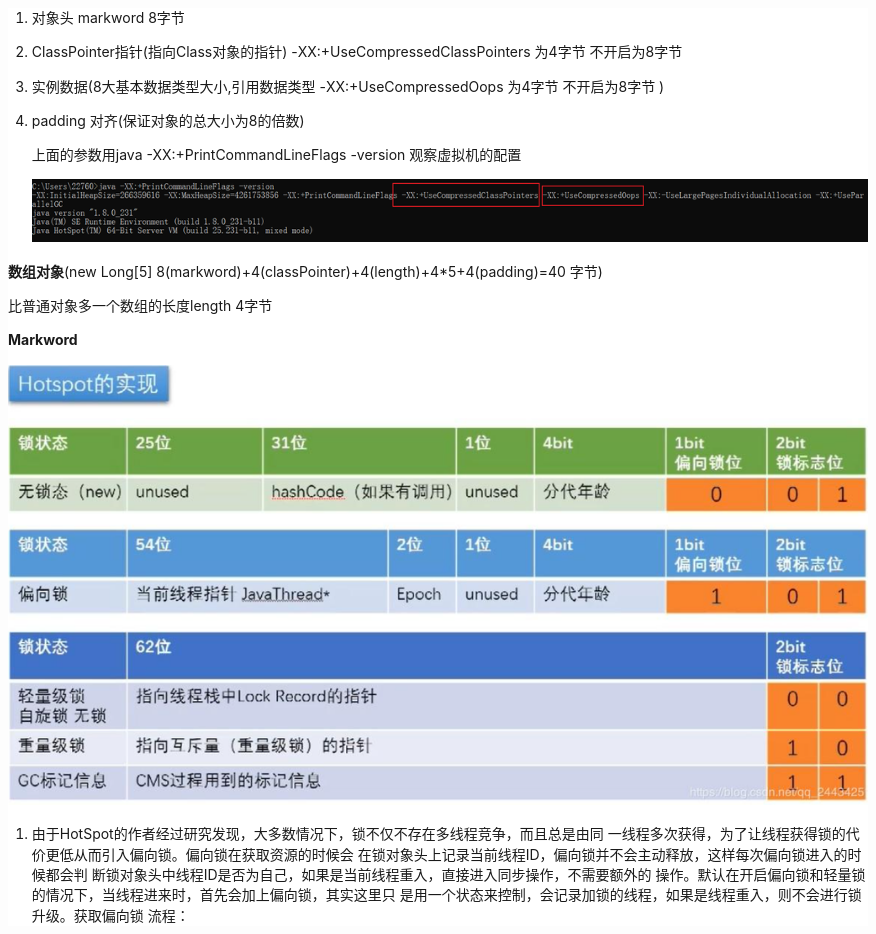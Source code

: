 1. 对象头 markword 8字节

2. ClassPointer指针(指向Class对象的指针)   -XX:+UseCompressedClassPointers 为4字节 不开启为8字节

3. 实例数据(8大基本数据类型大小,引用数据类型 -XX:+UseCompressedOops 为4字节 不开启为8字节 ) 

4. padding 对齐(保证对象的总大小为8的倍数)

   上面的参数用java -XX:+PrintCommandLineFlags -version 观察虚拟机的配置

   ![image-20210606134921811](README.assets/image-20210606134921811.png)

**数组对象**(new Long[5]    8(markword)+4(classPointer)+4(length)+4*5+4(padding)=40 字节)

比普通对象多一个数组的长度length 4字节



**Markword**

![image-20210606164640042](README.assets/image-20210606164640042.png)

1. 由于HotSpot的作者经过研究发现，大多数情况下，锁不仅不存在多线程竞争，而且总是由同
   一线程多次获得，为了让线程获得锁的代价更低从而引入偏向锁。偏向锁在获取资源的时候会
   在锁对象头上记录当前线程ID，偏向锁并不会主动释放，这样每次偏向锁进入的时候都会判
   断锁对象头中线程ID是否为自己，如果是当前线程重入，直接进入同步操作，不需要额外的
   操作。默认在开启偏向锁和轻量锁的情况下，当线程进来时，首先会加上偏向锁，其实这里只
   是用一个状态来控制，会记录加锁的线程，如果是线程重入，则不会进行锁升级。获取偏向锁
   流程：
